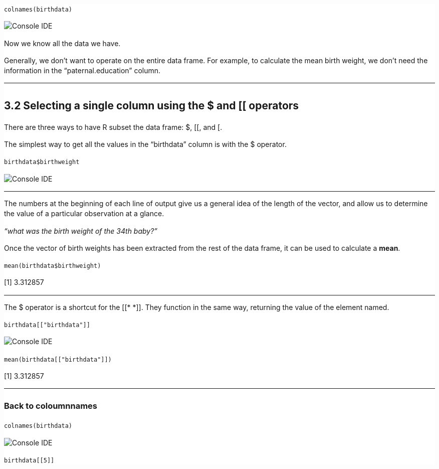 `colnames(birthdata)`

![Console IDE](./assets/images/console5.png)

Now we know all the data we have.

Generally, we don’t want to operate on the entire data frame. For example, to calculate the mean birth weight, we don’t need the information in the “paternal.education” column.

---

## 3.2 Selecting a single column using the $ and [[ operators

There are three ways to have R subset the data frame: $, [[, and [.

The simplest way to get all the values in the “birthdata” column is with the $ operator.

`birthdata$birthweight`

![Console IDE](./assets/images/console6.png)

---

The numbers at the beginning of each line of output give us a general idea of the length of the vector, and allow us to determine the value of a particular observation at a glance.

_“what was the birth weight of the 34th baby?”_

Once the vector of birth weights has been extracted from the rest of the data frame, it can be used to calculate a **mean**.

`mean(birthdata$birthweight)`

[1] 3.312857

---

The $ operator is a shortcut for the [[* *]]. They function in the same way, returning the value of the element named.

`birthdata[["birthdata"]]`

![Console IDE](./assets/images/console7.png)

`mean(birthdata[["birthdata"]])`

[1] 3.312857

---
### Back to coloumnnames

`colnames(birthdata)`

![Console IDE](./assets/images/console5.png)

`birthdata[[5]]`
